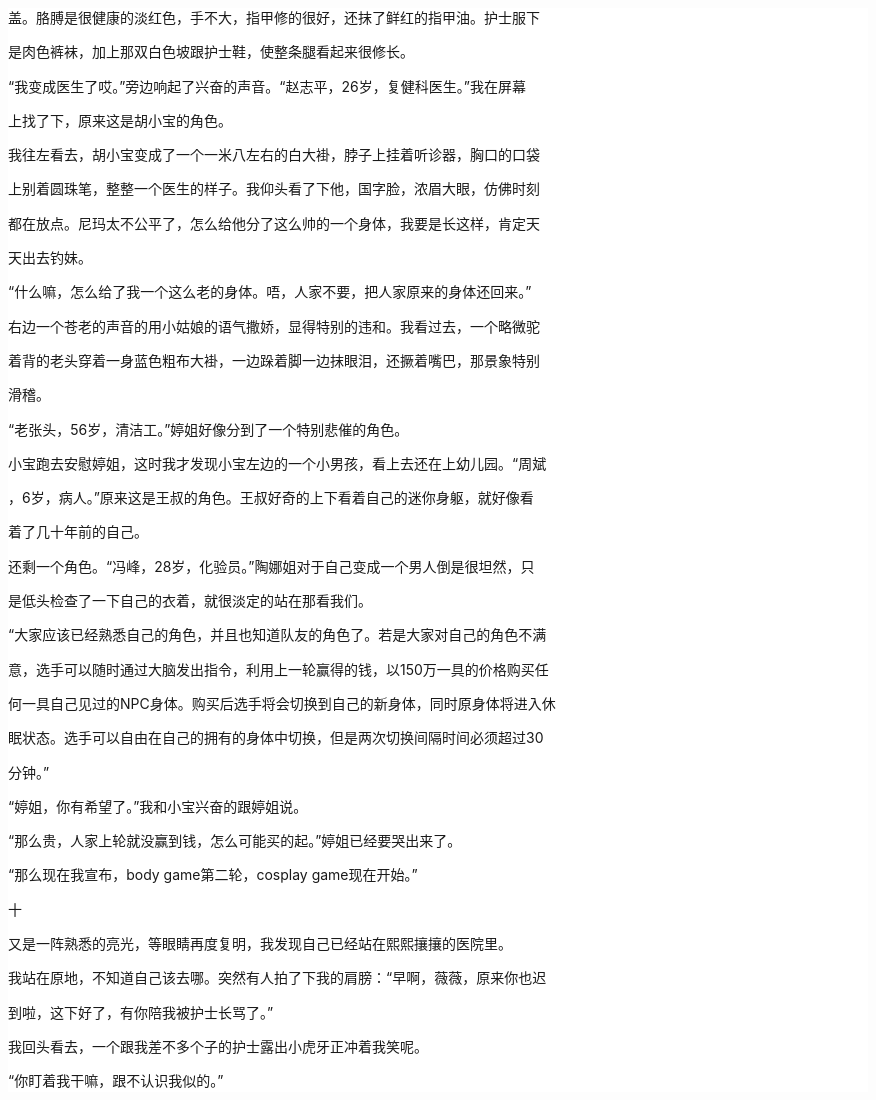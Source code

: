 盖。胳膊是很健康的淡红色，手不大，指甲修的很好，还抹了鲜红的指甲油。护士服下

是肉色裤袜，加上那双白色坡跟护士鞋，使整条腿看起来很修长。

“我变成医生了哎。”旁边响起了兴奋的声音。“赵志平，26岁，复健科医生。”我在屏幕

上找了下，原来这是胡小宝的角色。



我往左看去，胡小宝变成了一个一米八左右的白大褂，脖子上挂着听诊器，胸口的口袋

上别着圆珠笔，整整一个医生的样子。我仰头看了下他，国字脸，浓眉大眼，仿佛时刻

都在放点。尼玛太不公平了，怎么给他分了这么帅的一个身体，我要是长这样，肯定天

天出去钓妹。

“什么嘛，怎么给了我一个这么老的身体。唔，人家不要，把人家原来的身体还回来。”

右边一个苍老的声音的用小姑娘的语气撒娇，显得特别的违和。我看过去，一个略微驼

着背的老头穿着一身蓝色粗布大褂，一边跺着脚一边抹眼泪，还撅着嘴巴，那景象特别

滑稽。

“老张头，56岁，清洁工。”婷姐好像分到了一个特别悲催的角色。

小宝跑去安慰婷姐，这时我才发现小宝左边的一个小男孩，看上去还在上幼儿园。“周斌

，6岁，病人。”原来这是王叔的角色。王叔好奇的上下看着自己的迷你身躯，就好像看

着了几十年前的自己。

还剩一个角色。“冯峰，28岁，化验员。”陶娜姐对于自己变成一个男人倒是很坦然，只

是低头检查了一下自己的衣着，就很淡定的站在那看我们。

“大家应该已经熟悉自己的角色，并且也知道队友的角色了。若是大家对自己的角色不满

意，选手可以随时通过大脑发出指令，利用上一轮赢得的钱，以150万一具的价格购买任

何一具自己见过的NPC身体。购买后选手将会切换到自己的新身体，同时原身体将进入休

眠状态。选手可以自由在自己的拥有的身体中切换，但是两次切换间隔时间必须超过30

分钟。”

“婷姐，你有希望了。”我和小宝兴奋的跟婷姐说。

“那么贵，人家上轮就没赢到钱，怎么可能买的起。”婷姐已经要哭出来了。

“那么现在我宣布，body game第二轮，cosplay game现在开始。”

十

又是一阵熟悉的亮光，等眼睛再度复明，我发现自己已经站在熙熙攘攘的医院里。

我站在原地，不知道自己该去哪。突然有人拍了下我的肩膀：“早啊，薇薇，原来你也迟

到啦，这下好了，有你陪我被护士长骂了。”

我回头看去，一个跟我差不多个子的护士露出小虎牙正冲着我笑呢。

“你盯着我干嘛，跟不认识我似的。”
